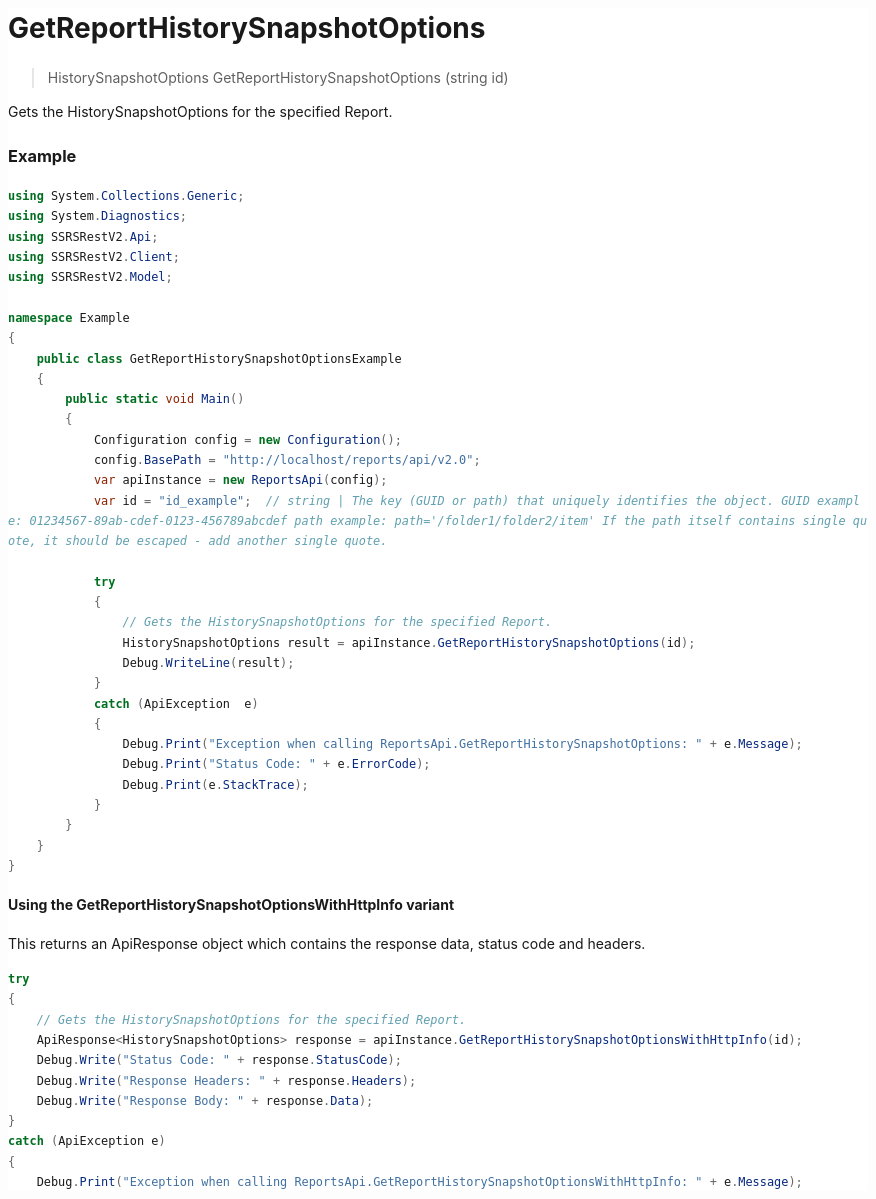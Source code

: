 <a name="getreporthistorysnapshotoptions"></a>
# **GetReportHistorySnapshotOptions**
> HistorySnapshotOptions GetReportHistorySnapshotOptions (string id)

Gets the HistorySnapshotOptions for the specified Report.

### Example
```csharp
using System.Collections.Generic;
using System.Diagnostics;
using SSRSRestV2.Api;
using SSRSRestV2.Client;
using SSRSRestV2.Model;

namespace Example
{
    public class GetReportHistorySnapshotOptionsExample
    {
        public static void Main()
        {
            Configuration config = new Configuration();
            config.BasePath = "http://localhost/reports/api/v2.0";
            var apiInstance = new ReportsApi(config);
            var id = "id_example";  // string | The key (GUID or path) that uniquely identifies the object. GUID example: 01234567-89ab-cdef-0123-456789abcdef path example: path='/folder1/folder2/item' If the path itself contains single quote, it should be escaped - add another single quote.

            try
            {
                // Gets the HistorySnapshotOptions for the specified Report.
                HistorySnapshotOptions result = apiInstance.GetReportHistorySnapshotOptions(id);
                Debug.WriteLine(result);
            }
            catch (ApiException  e)
            {
                Debug.Print("Exception when calling ReportsApi.GetReportHistorySnapshotOptions: " + e.Message);
                Debug.Print("Status Code: " + e.ErrorCode);
                Debug.Print(e.StackTrace);
            }
        }
    }
}
```

#### Using the GetReportHistorySnapshotOptionsWithHttpInfo variant
This returns an ApiResponse object which contains the response data, status code and headers.

```csharp
try
{
    // Gets the HistorySnapshotOptions for the specified Report.
    ApiResponse<HistorySnapshotOptions> response = apiInstance.GetReportHistorySnapshotOptionsWithHttpInfo(id);
    Debug.Write("Status Code: " + response.StatusCode);
    Debug.Write("Response Headers: " + response.Headers);
    Debug.Write("Response Body: " + response.Data);
}
catch (ApiException e)
{
    Debug.Print("Exception when calling ReportsApi.GetReportHistorySnapshotOptionsWithHttpInfo: " + e.Message);
```